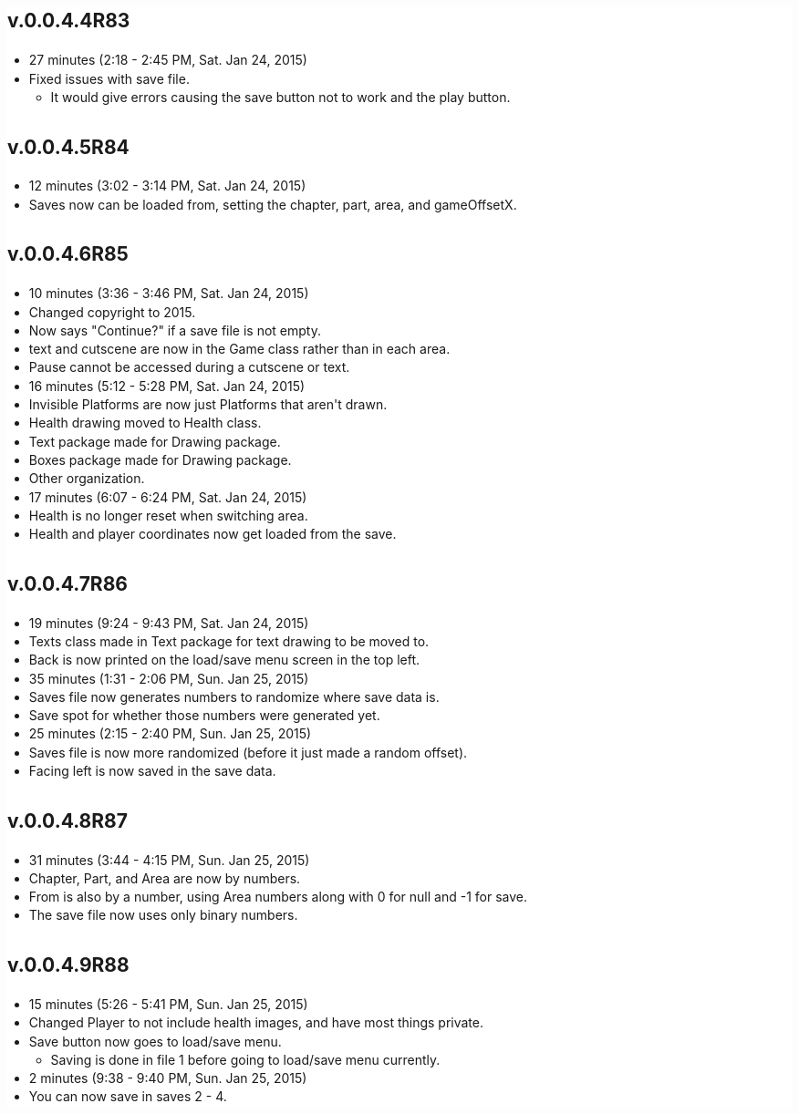 ## v.0.0.4.4R83
* 27 minutes (2:18 - 2:45 PM, Sat. Jan 24, 2015)
* Fixed issues with save file.
	* It would give errors causing the save button not to work and the play button.

## v.0.0.4.5R84
* 12 minutes (3:02 - 3:14 PM, Sat. Jan 24, 2015)
* Saves now can be loaded from, setting the chapter, part, area, and gameOffsetX.

## v.0.0.4.6R85
* 10 minutes (3:36 - 3:46 PM, Sat. Jan 24, 2015)
* Changed copyright to 2015.
* Now says "Continue?" if a save file is not empty.
* text and cutscene are now in the Game class rather than in each area.
* Pause cannot be accessed during a cutscene or text.
* 16 minutes (5:12 - 5:28 PM, Sat. Jan 24, 2015)
* Invisible Platforms are now just Platforms that aren't drawn.
* Health drawing moved to Health class.
* Text package made for Drawing package.
* Boxes package made for Drawing package.
* Other organization.
* 17 minutes (6:07 - 6:24 PM, Sat. Jan 24, 2015)
* Health is no longer reset when switching area.
* Health and player coordinates now get loaded from the save.

## v.0.0.4.7R86
* 19 minutes (9:24 - 9:43 PM, Sat. Jan 24, 2015)
* Texts class made in Text package for text drawing to be moved to.
* Back is now printed on the load/save menu screen in the top left.
* 35 minutes (1:31 - 2:06 PM, Sun. Jan 25, 2015)
* Saves file now generates numbers to randomize where save data is.
* Save spot for whether those numbers were generated yet.
* 25 minutes (2:15 - 2:40 PM, Sun. Jan 25, 2015)
* Saves file is now more randomized (before it just made a random offset).
* Facing left is now saved in the save data.

## v.0.0.4.8R87
* 31 minutes (3:44 - 4:15 PM, Sun. Jan 25, 2015)
* Chapter, Part, and Area are now by numbers.
* From is also by a number, using Area numbers along with 0 for null and -1 for save.
* The save file now uses only binary numbers.

## v.0.0.4.9R88
* 15 minutes (5:26 - 5:41 PM, Sun. Jan 25, 2015)
* Changed Player to not include health images, and have most things private.
* Save button now goes to load/save menu.
	* Saving is done in file 1 before going to load/save menu currently.
* 2 minutes (9:38 - 9:40 PM, Sun. Jan 25, 2015)
* You can now save in saves 2 - 4.
